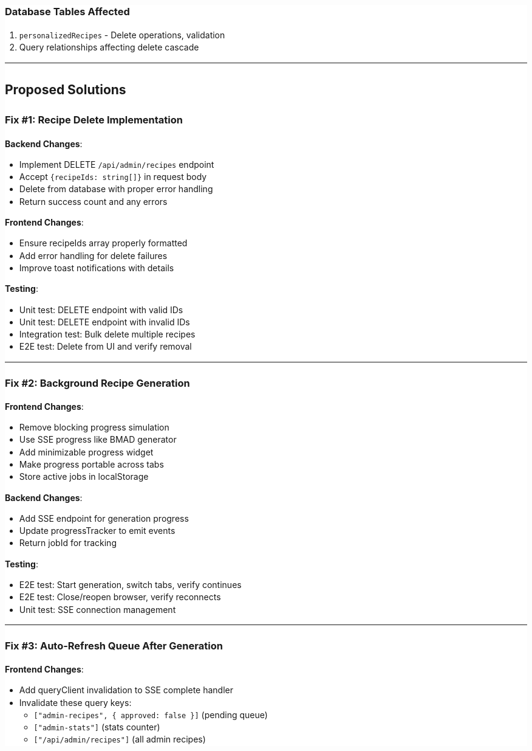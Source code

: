 ### Database Tables Affected
1. `personalizedRecipes` - Delete operations, validation
2. Query relationships affecting delete cascade

---

## Proposed Solutions

### Fix #1: Recipe Delete Implementation
**Backend Changes**:
- Implement DELETE `/api/admin/recipes` endpoint
- Accept `{recipeIds: string[]}` in request body
- Delete from database with proper error handling
- Return success count and any errors

**Frontend Changes**:
- Ensure recipeIds array properly formatted
- Add error handling for delete failures
- Improve toast notifications with details

**Testing**:
- Unit test: DELETE endpoint with valid IDs
- Unit test: DELETE endpoint with invalid IDs
- Integration test: Bulk delete multiple recipes
- E2E test: Delete from UI and verify removal

---

### Fix #2: Background Recipe Generation
**Frontend Changes**:
- Remove blocking progress simulation
- Use SSE progress like BMAD generator
- Add minimizable progress widget
- Make progress portable across tabs
- Store active jobs in localStorage

**Backend Changes**:
- Add SSE endpoint for generation progress
- Update progressTracker to emit events
- Return jobId for tracking

**Testing**:
- E2E test: Start generation, switch tabs, verify continues
- E2E test: Close/reopen browser, verify reconnects
- Unit test: SSE connection management

---

### Fix #3: Auto-Refresh Queue After Generation
**Frontend Changes**:
- Add queryClient invalidation to SSE complete handler
- Invalidate these query keys:
  - `["admin-recipes", { approved: false }]` (pending queue)
  - `["admin-stats"]` (stats counter)
  - `["/api/admin/recipes"]` (all admin recipes)
